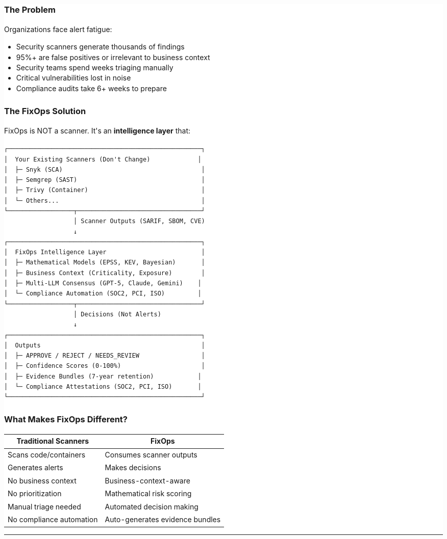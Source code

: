 ### The Problem

Organizations face alert fatigue:
- Security scanners generate thousands of findings
- 95%+ are false positives or irrelevant to business context
- Security teams spend weeks triaging manually
- Critical vulnerabilities lost in noise
- Compliance audits take 6+ weeks to prepare

### The FixOps Solution

FixOps is NOT a scanner. It's an **intelligence layer** that:

```
┌─────────────────────────────────────────────────────┐
│  Your Existing Scanners (Don't Change)             │
│  ├─ Snyk (SCA)                                      │
│  ├─ Semgrep (SAST)                                  │
│  ├─ Trivy (Container)                               │
│  └─ Others...                                       │
└──────────────────┬──────────────────────────────────┘
                   │ Scanner Outputs (SARIF, SBOM, CVE)
                   ↓
┌─────────────────────────────────────────────────────┐
│  FixOps Intelligence Layer                          │
│  ├─ Mathematical Models (EPSS, KEV, Bayesian)       │
│  ├─ Business Context (Criticality, Exposure)        │
│  ├─ Multi-LLM Consensus (GPT-5, Claude, Gemini)    │
│  └─ Compliance Automation (SOC2, PCI, ISO)         │
└──────────────────┬──────────────────────────────────┘
                   │ Decisions (Not Alerts)
                   ↓
┌─────────────────────────────────────────────────────┐
│  Outputs                                            │
│  ├─ APPROVE / REJECT / NEEDS_REVIEW                 │
│  ├─ Confidence Scores (0-100%)                      │
│  ├─ Evidence Bundles (7-year retention)            │
│  └─ Compliance Attestations (SOC2, PCI, ISO)       │
└─────────────────────────────────────────────────────┘
```

### What Makes FixOps Different?

| Traditional Scanners | FixOps |
|---------------------|---------|
| Scans code/containers | Consumes scanner outputs |
| Generates alerts | Makes decisions |
| No business context | Business-context-aware |
| No prioritization | Mathematical risk scoring |
| Manual triage needed | Automated decision making |
| No compliance automation | Auto-generates evidence bundles |

---